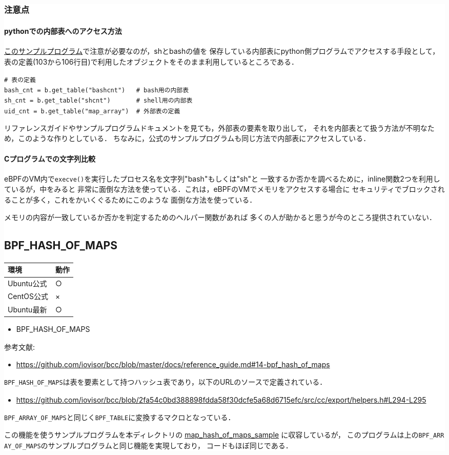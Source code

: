 ### 注意点

#### pythonでの内部表へのアクセス方法
<a href="map_array_of_maps_sample">このサンプルプログラム</a>で注意が必要なのが，shとbashの値を
保存している内部表にpython側プログラムでアクセスする手段として，
表の定義(103から106行目)で利用したオブジェクトをそのまま利用しているところである．
```
# 表の定義
bash_cnt = b.get_table("bashcnt")   # bash用の内部表
sh_cnt = b.get_table("shcnt")       # shell用の内部表
uid_cnt = b.get_table("map_array")  # 外部表の定義
```
リファレンスガイドやサンプルプログラムドキュメントを見ても，外部表の要素を取り出して，
それを内部表とて扱う方法が不明なため，このような作りとしている．
ちなみに，公式のサンプルプログラムも同じ方法で内部表にアクセスしている．

#### Cプログラムでの文字列比較
eBPFのVM内で<code>execve()</code>を実行したプロセス名を文字列"bash"もしくは"sh"と
一致するか否かを調べるために，inline関数2つを利用しているが，中をみると
非常に面倒な方法を使っている．これは，eBPFのVMでメモリをアクセスする場合に
セキュリティでブロックされることが多く，これをかいくぐるためにこのような
面倒な方法を使っている．

メモリの内容が一致しているか否かを判定するためのヘルパー関数があれば
多くの人が助かると思うが今のところ提供されていない．

## BPF_HASH_OF_MAPS

|環境|動作|
|:--|:--|
|Ubuntu公式|○|
|CentOS公式|×|
|Ubuntu最新|○|

- BPF_HASH_OF_MAPS

参考文献:
- https://github.com/iovisor/bcc/blob/master/docs/reference_guide.md#14-bpf_hash_of_maps


<code>BPF_HASH_OF_MAPS</code>は表を要素として持つハッシュ表であり，以下のURLのソースで定義されている．
- https://github.com/iovisor/bcc/blob/2fa54c0bd388898fdda58f30dcfe5a68d6715efc/src/cc/export/helpers.h#L294-L295

<code>BPF_ARRAY_OF_MAPS</code>と同じく<code>BPF_TABLE</code>に変換するマクロとなっている．

この機能を使うサンプルプログラムを本ディレクトリの
<a href="map_hash_of_maps_sample">map_hash_of_maps_sample</a>
に収容しているが，
このプログラムは上の<code>BPF_ARRAY_OF_MAPS</code>のサンプルプログラムと同じ機能を実現しており，
コードもほぼ同じである．

